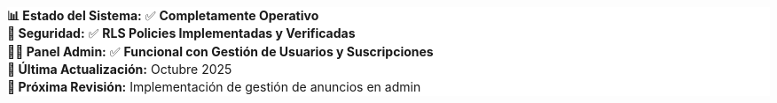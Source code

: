 **📊 Estado del Sistema:** ✅ **Completamente Operativo**  
**🔐 Seguridad:** ✅ **RLS Policies Implementadas y Verificadas**  
**👨‍💻 Panel Admin:** ✅ **Funcional con Gestión de Usuarios y Suscripciones**  
**📅 Última Actualización:** Octubre 2025  
**🔄 Próxima Revisión:** Implementación de gestión de anuncios en admin